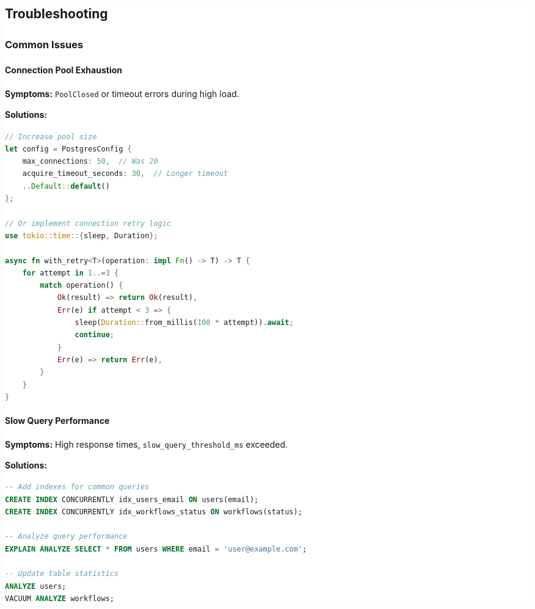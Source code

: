 ## Troubleshooting

### Common Issues

#### Connection Pool Exhaustion

**Symptoms:** `PoolClosed` or timeout errors during high load.

**Solutions:**

```rust
// Increase pool size
let config = PostgresConfig {
    max_connections: 50,  // Was 20
    acquire_timeout_seconds: 30,  // Longer timeout
    ..Default::default()
};

// Or implement connection retry logic
use tokio::time::{sleep, Duration};

async fn with_retry<T>(operation: impl Fn() -> T) -> T {
    for attempt in 1..=3 {
        match operation() {
            Ok(result) => return Ok(result),
            Err(e) if attempt < 3 => {
                sleep(Duration::from_millis(100 * attempt)).await;
                continue;
            }
            Err(e) => return Err(e),
        }
    }
}
```

#### Slow Query Performance

**Symptoms:** High response times, `slow_query_threshold_ms` exceeded.

**Solutions:**

```sql
-- Add indexes for common queries
CREATE INDEX CONCURRENTLY idx_users_email ON users(email);
CREATE INDEX CONCURRENTLY idx_workflows_status ON workflows(status);

-- Analyze query performance
EXPLAIN ANALYZE SELECT * FROM users WHERE email = 'user@example.com';

-- Update table statistics
ANALYZE users;
VACUUM ANALYZE workflows;
```
